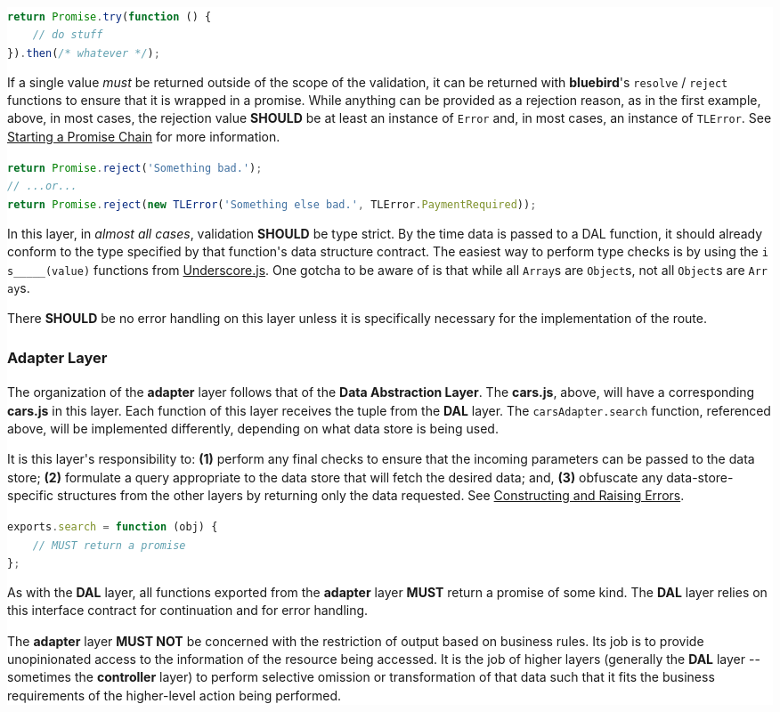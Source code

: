 ```js
return Promise.try(function () {
	// do stuff
}).then(/* whatever */);
```

If a single value _must_ be returned outside of the scope of the validation, it can be returned with **bluebird**'s `resolve` / `reject` functions to ensure that it
is wrapped in a promise. While anything can be provided as a rejection reason, as in the first example, above, in most cases, the rejection value **SHOULD** be
at least an instance of `Error` and, in most cases, an instance of `TLError`. See [Starting a Promise Chain](#starting-a-promise-chain) for more information.

```js
return Promise.reject('Something bad.');
// ...or...
return Promise.reject(new TLError('Something else bad.', TLError.PaymentRequired));
```

In this layer, in _almost all cases_, validation **SHOULD** be type strict. By the time data is passed to a DAL function, it should already conform to the type
specified by that function's data structure contract. The easiest way to perform type checks is by using the `is_____(value)` functions from
[Underscore.js](http://underscorejs.org/#isEqual). One gotcha to be aware of is that while all `Array`s are `Object`s, not all `Object`s are `Array`s.

There **SHOULD** be no error handling on this layer unless it is specifically necessary for the implementation of the route.

### **Adapter** Layer
The organization of the **adapter** layer follows that of the **Data Abstraction Layer**. The **cars.js**, above, will have a corresponding **cars.js** in this layer.
Each function of this layer receives the tuple from the **DAL** layer. The `carsAdapter.search` function, referenced above, will be implemented
differently, depending on what data store is being used.

It is this layer's responsibility to: **(1)** perform any final checks to ensure that the incoming parameters can be passed to the data store; **(2)** formulate
a query appropriate to the data store that will fetch the desired data; and, **(3)** obfuscate any data-store-specific structures from the other layers by returning
only the data requested. See [Constructing and Raising Errors](#constructing-and-raising-errors).

```js
exports.search = function (obj) {
	// MUST return a promise
};
```
As with the **DAL** layer, all functions exported from the **adapter** layer **MUST** return a promise of some kind. The **DAL** layer relies on this interface contract
for continuation and for error handling.

The **adapter** layer **MUST NOT** be concerned with the restriction of output based on business rules. Its job is to provide unopinionated access to the information
of the resource being accessed. It is the job of higher layers (generally the **DAL** layer -- sometimes the **controller** layer) to perform selective omission or
transformation of that data such that it fits the business requirements of the higher-level action being performed.
